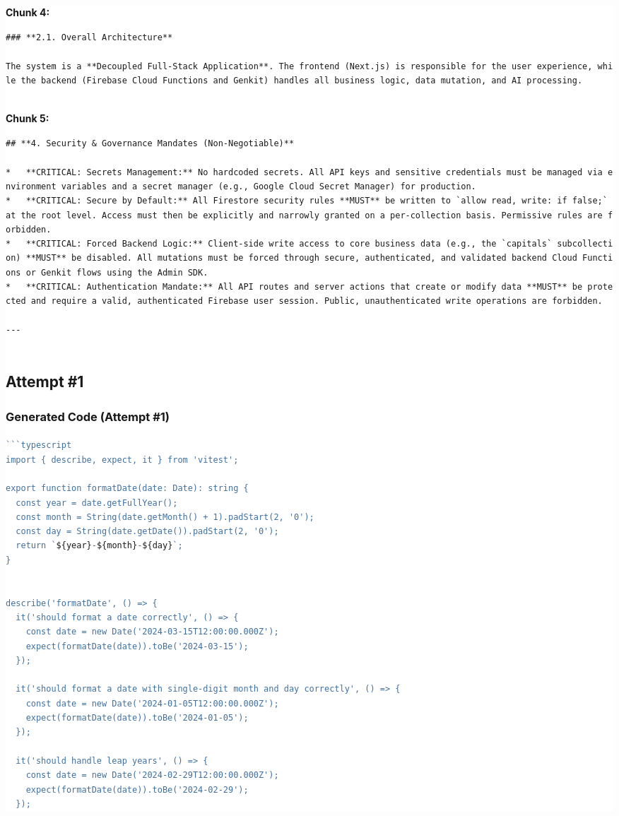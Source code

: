 **Chunk 4:**
```
### **2.1. Overall Architecture**

The system is a **Decoupled Full-Stack Application**. The frontend (Next.js) is responsible for the user experience, while the backend (Firebase Cloud Functions and Genkit) handles all business logic, data mutation, and AI processing.


```

**Chunk 5:**
```
## **4. Security & Governance Mandates (Non-Negotiable)**

*   **CRITICAL: Secrets Management:** No hardcoded secrets. All API keys and sensitive credentials must be managed via environment variables and a secret manager (e.g., Google Cloud Secret Manager) for production.
*   **CRITICAL: Secure by Default:** All Firestore security rules **MUST** be written to `allow read, write: if false;` at the root level. Access must then be explicitly and narrowly granted on a per-collection basis. Permissive rules are forbidden.
*   **CRITICAL: Forced Backend Logic:** Client-side write access to core business data (e.g., the `capitals` subcollection) **MUST** be disabled. All mutations must be forced through secure, authenticated, and validated backend Cloud Functions or Genkit flows using the Admin SDK.
*   **CRITICAL: Authentication Mandate:** All API routes and server actions that create or modify data **MUST** be protected and require a valid, authenticated Firebase user session. Public, unauthenticated write operations are forbidden.

---


```

## Attempt #1

### Generated Code (Attempt #1)

```typescript
```typescript
import { describe, expect, it } from 'vitest';

export function formatDate(date: Date): string {
  const year = date.getFullYear();
  const month = String(date.getMonth() + 1).padStart(2, '0');
  const day = String(date.getDate()).padStart(2, '0');
  return `${year}-${month}-${day}`;
}


describe('formatDate', () => {
  it('should format a date correctly', () => {
    const date = new Date('2024-03-15T12:00:00.000Z');
    expect(formatDate(date)).toBe('2024-03-15');
  });

  it('should format a date with single-digit month and day correctly', () => {
    const date = new Date('2024-01-05T12:00:00.000Z');
    expect(formatDate(date)).toBe('2024-01-05');
  });

  it('should handle leap years', () => {
    const date = new Date('2024-02-29T12:00:00.000Z');
    expect(formatDate(date)).toBe('2024-02-29');
  });

```